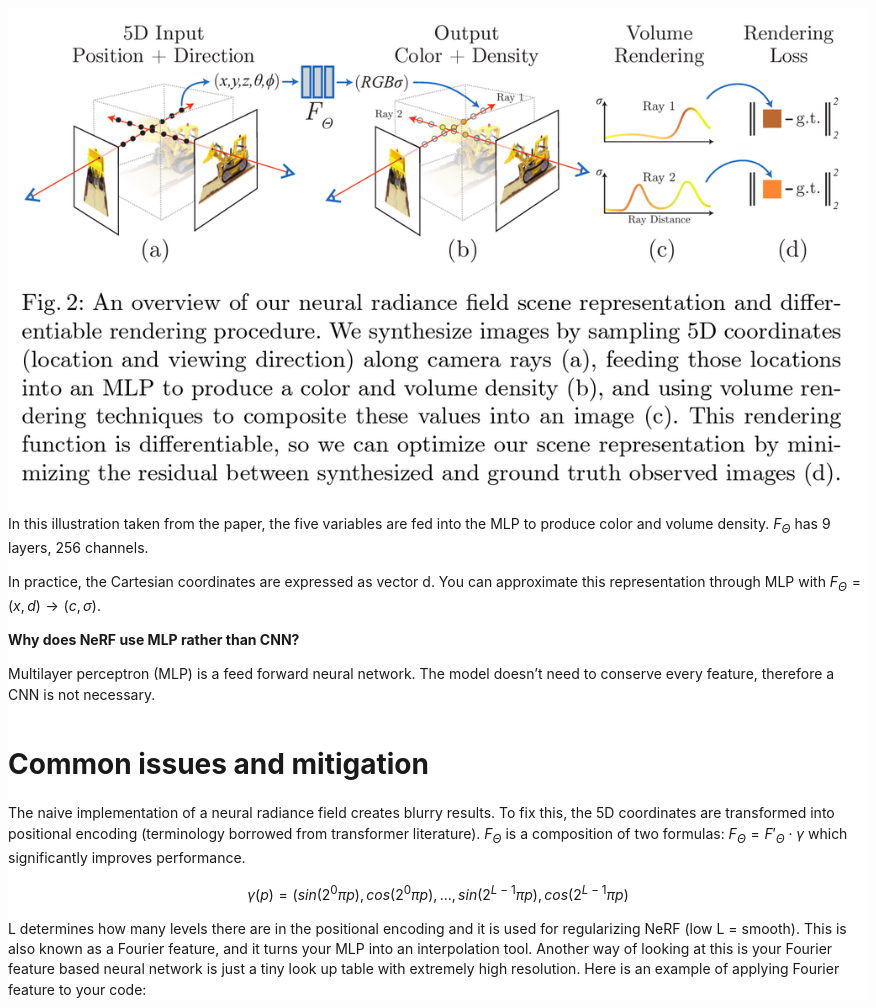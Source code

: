 ![NeRF](https://github.com/karanamrahul/Sidehustler/blob/4b56ccb0dfe3d6de7dcea8bb5c8fb1f185a43f9c/03%20-%20NeRF/paper.png)


In this illustration taken from the paper, the five variables are fed into the MLP to produce color and volume density. $F_\Theta$ has 9 layers, 256 channels.

In practice, the Cartesian coordinates are expressed as vector d. You can approximate this representation through MLP with $F_\Theta = (x, d) \rightarrow (c, \sigma)$.

**Why does NeRF use MLP rather than CNN?**

Multilayer perceptron (MLP) is a feed forward neural network. The model doesn’t need to conserve every feature, therefore a CNN is not necessary.

# Common issues and mitigation

The naive implementation of a neural radiance field creates blurry results. To fix this, the 5D coordinates are transformed into positional encoding (terminology borrowed from transformer literature). $F_\Theta$ is a composition of two formulas: $F_\Theta = F'_\Theta \cdot \gamma$ which significantly improves performance.

$$\gamma(p) = (sin(2^{0}\pi p), cos(2^{0}\pi p),...,sin(2^{L-1}\pi p), cos(2^{L-1} \pi p)$$

L determines how many levels there are in the positional encoding and it is used for regularizing NeRF (low L = smooth). This is also known as a Fourier feature, and it turns your MLP into an interpolation tool. Another way of looking at this is your Fourier feature based neural network is just a tiny look up table with extremely high resolution. Here is an example of applying Fourier feature to your code:

